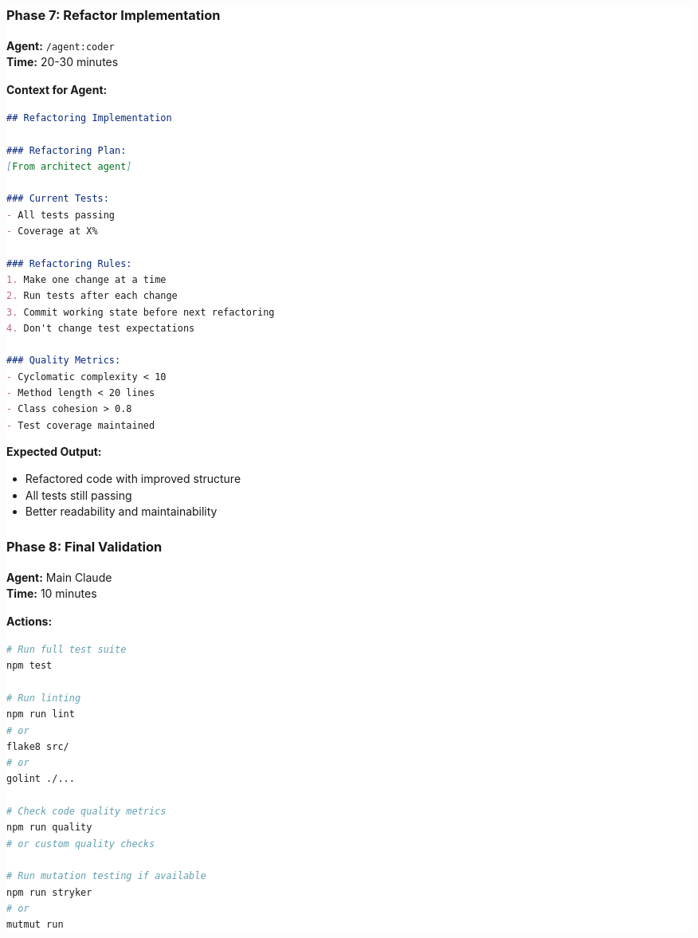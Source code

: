 ### Phase 7: Refactor Implementation
**Agent:** `/agent:coder`  
**Time:** 20-30 minutes

**Context for Agent:**
```markdown
## Refactoring Implementation

### Refactoring Plan:
[From architect agent]

### Current Tests:
- All tests passing
- Coverage at X%

### Refactoring Rules:
1. Make one change at a time
2. Run tests after each change
3. Commit working state before next refactoring
4. Don't change test expectations

### Quality Metrics:
- Cyclomatic complexity < 10
- Method length < 20 lines
- Class cohesion > 0.8
- Test coverage maintained
```

**Expected Output:**
- Refactored code with improved structure
- All tests still passing
- Better readability and maintainability

### Phase 8: Final Validation
**Agent:** Main Claude  
**Time:** 10 minutes

**Actions:**
```bash
# Run full test suite
npm test

# Run linting
npm run lint
# or
flake8 src/
# or
golint ./...

# Check code quality metrics
npm run quality
# or custom quality checks

# Run mutation testing if available
npm run stryker
# or
mutmut run
```
